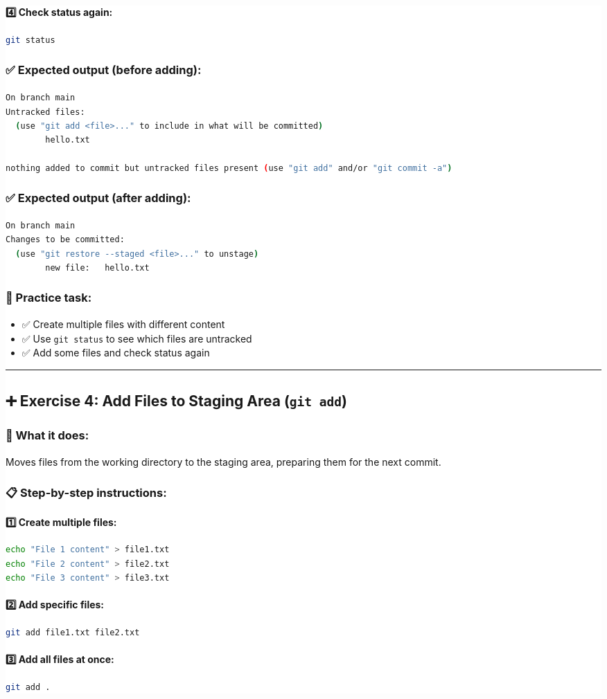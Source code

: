 #### 4️⃣ Check status again:
```bash
git status
```

### ✅ Expected output (before adding):
```bash
On branch main
Untracked files:
  (use "git add <file>..." to include in what will be committed)
        hello.txt

nothing added to commit but untracked files present (use "git add" and/or "git commit -a")
```

### ✅ Expected output (after adding):
```bash
On branch main
Changes to be committed:
  (use "git restore --staged <file>..." to unstage)
        new file:   hello.txt
```

### 🎯 Practice task:
- ✅ Create multiple files with different content
- ✅ Use `git status` to see which files are untracked
- ✅ Add some files and check status again

---

## ➕ Exercise 4: Add Files to Staging Area (`git add`)

### 🎯 What it does:
Moves files from the working directory to the staging area, preparing them for the next commit.

### 📋 Step-by-step instructions:

#### 1️⃣ Create multiple files:
```bash
echo "File 1 content" > file1.txt
echo "File 2 content" > file2.txt
echo "File 3 content" > file3.txt
```

#### 2️⃣ Add specific files:
```bash
git add file1.txt file2.txt
```

#### 3️⃣ Add all files at once:
```bash
git add .
```
